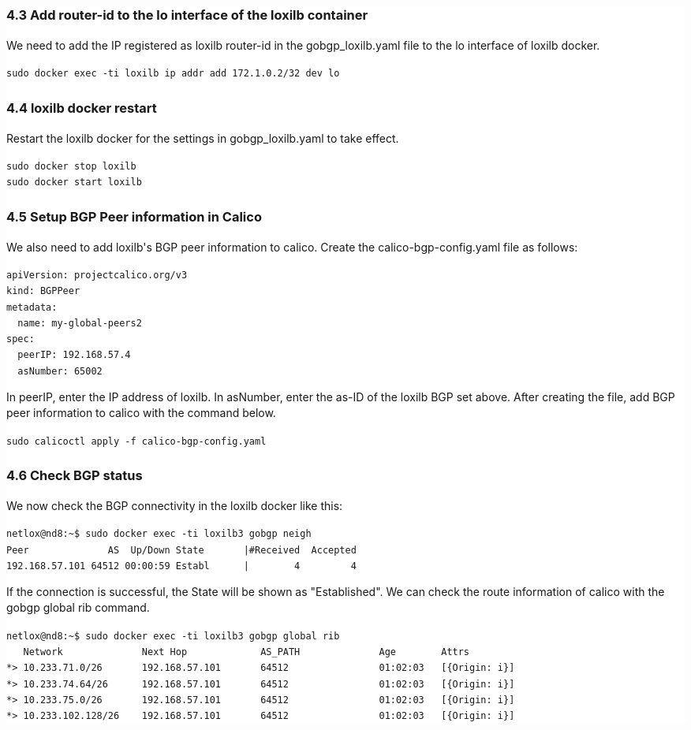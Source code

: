 ### 4.3 Add router-id to the lo interface of the loxilb container
We need to add the IP registered as loxilb router-id in the gobgp_loxilb.yaml file to the lo interface of loxilb docker.   
```
sudo docker exec -ti loxilb ip addr add 172.1.0.2/32 dev lo
```

### 4.4 loxilb docker restart
Restart the loxilb docker for the settings in gobgp_loxilb.yaml to take effect.   
```
sudo docker stop loxilb
sudo docker start loxilb
```

### 4.5 Setup BGP Peer information in Calico
We also need to add loxilb's BGP peer information to calico. Create the calico-bgp-config.yaml file as follows:   
```
apiVersion: projectcalico.org/v3
kind: BGPPeer
metadata:
  name: my-global-peers2
spec:
  peerIP: 192.168.57.4
  asNumber: 65002
```

In peerIP, enter the IP address of loxilb. In asNumber, enter the as-ID of the loxilb BGP set above.
After creating the file, add BGP peer information to calico with the command below.
```
sudo calicoctl apply -f calico-bgp-config.yaml
```

### 4.6 Check BGP status
We now check the BGP connectivity in the loxilb docker like this:   
```
netlox@nd8:~$ sudo docker exec -ti loxilb3 gobgp neigh
Peer              AS  Up/Down State       |#Received  Accepted
192.168.57.101 64512 00:00:59 Establ      |        4         4
```

If the connection is successful, the State will  be shown as "Established".
We can check the route information of calico with the gobgp global rib command.
```
netlox@nd8:~$ sudo docker exec -ti loxilb3 gobgp global rib
   Network              Next Hop             AS_PATH              Age        Attrs
*> 10.233.71.0/26       192.168.57.101       64512                01:02:03   [{Origin: i}]
*> 10.233.74.64/26      192.168.57.101       64512                01:02:03   [{Origin: i}]
*> 10.233.75.0/26       192.168.57.101       64512                01:02:03   [{Origin: i}]
*> 10.233.102.128/26    192.168.57.101       64512                01:02:03   [{Origin: i}]
```


[loxilbContainerImageUrl]: https://github.com/loxilb-io/loxilb/pkgs/container/loxilb
[k8sCcmDoc]: https://kubernetes.io/ko/docs/concepts/architecture/cloud-controller/
[loxiCcmHowTo]: https://github.com/loxilb-io/loxilbdocs/blob/main/docs/ccm.md
